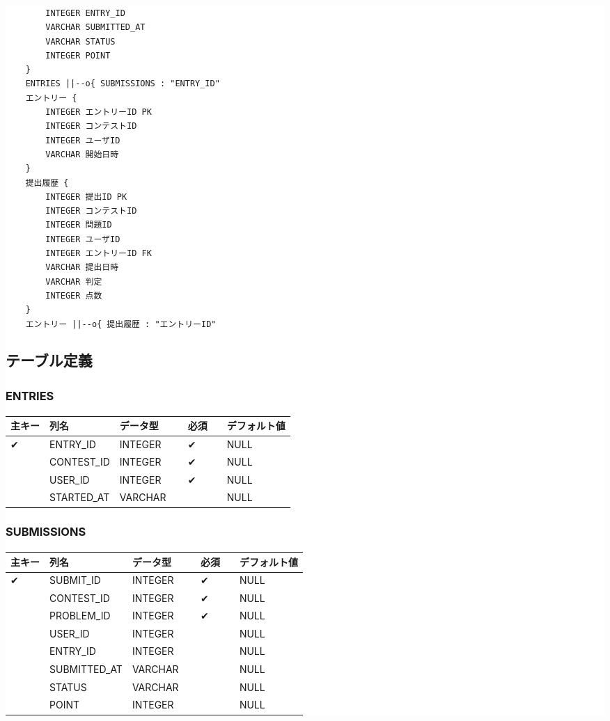 ```mermaid
        INTEGER ENTRY_ID
        VARCHAR SUBMITTED_AT
        VARCHAR STATUS
        INTEGER POINT
    }
    ENTRIES ||--o{ SUBMISSIONS : "ENTRY_ID"
    エントリー {
        INTEGER エントリーID PK
        INTEGER コンテストID
        INTEGER ユーザID
        VARCHAR 開始日時
    }
    提出履歴 {
        INTEGER 提出ID PK
        INTEGER コンテストID
        INTEGER 問題ID
        INTEGER ユーザID
        INTEGER エントリーID FK
        VARCHAR 提出日時
        VARCHAR 判定
        INTEGER 点数
    }
    エントリー ||--o{ 提出履歴 : "エントリーID"
```

## テーブル定義

### ENTRIES

| 主キー | 列名　          | データ型　　| 必須　| デフォルト値 |
|:------|:---------------|:----------|:-----|:-----------|
| ✔︎     | ENTRY_ID       | INTEGER   | ✔︎    | NULL       |
|       | CONTEST_ID     | INTEGER   | ✔︎    | NULL       |
|       | USER_ID        | INTEGER   | ✔︎    | NULL       |
|       | STARTED_AT     | VARCHAR   |      | NULL       |

### SUBMISSIONS

| 主キー | 列名　          | データ型　　| 必須　| デフォルト値 |
|:------|:---------------|:----------|:-----|:-----------|
| ✔︎     | SUBMIT_ID      | INTEGER   | ✔︎    | NULL       |
|       | CONTEST_ID     | INTEGER   | ✔︎    | NULL       |
|       | PROBLEM_ID     | INTEGER   | ✔︎    | NULL       |
|       | USER_ID        | INTEGER   |      | NULL       |
|       | ENTRY_ID       | INTEGER   |      | NULL       |
|       | SUBMITTED_AT   | VARCHAR   |      | NULL       |
|       | STATUS         | VARCHAR   |      | NULL       |
|       | POINT          | INTEGER   |      | NULL       |
